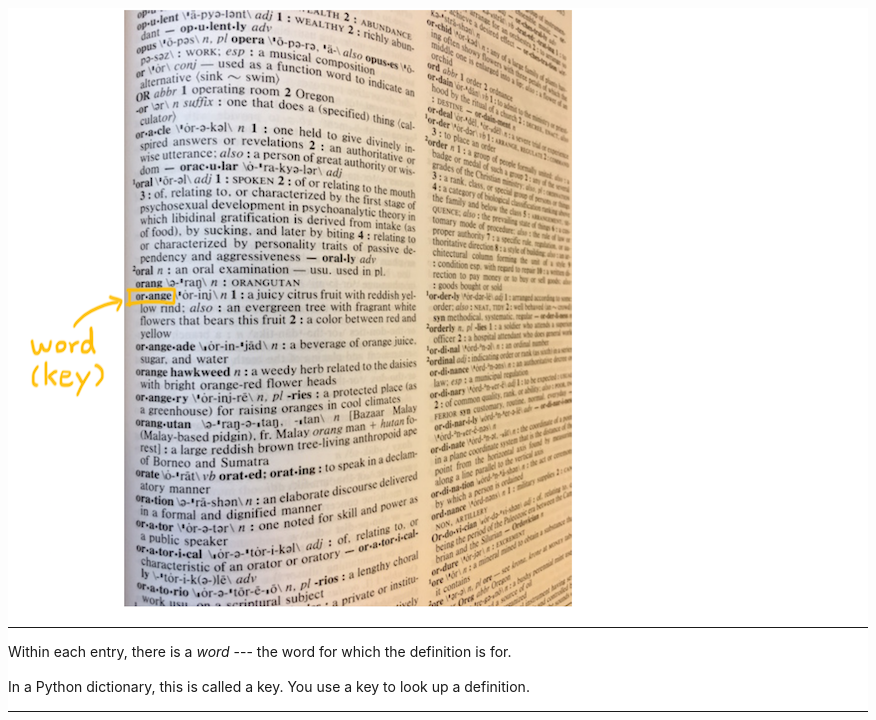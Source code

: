 ![a word](lessons/python/lesson-11/images/word-key.png)

---
Within each entry, there is a *word* --- the word for which the definition
is for.

In a Python dictionary, this is called a key. You use a key
to look up a definition.
******************************************************